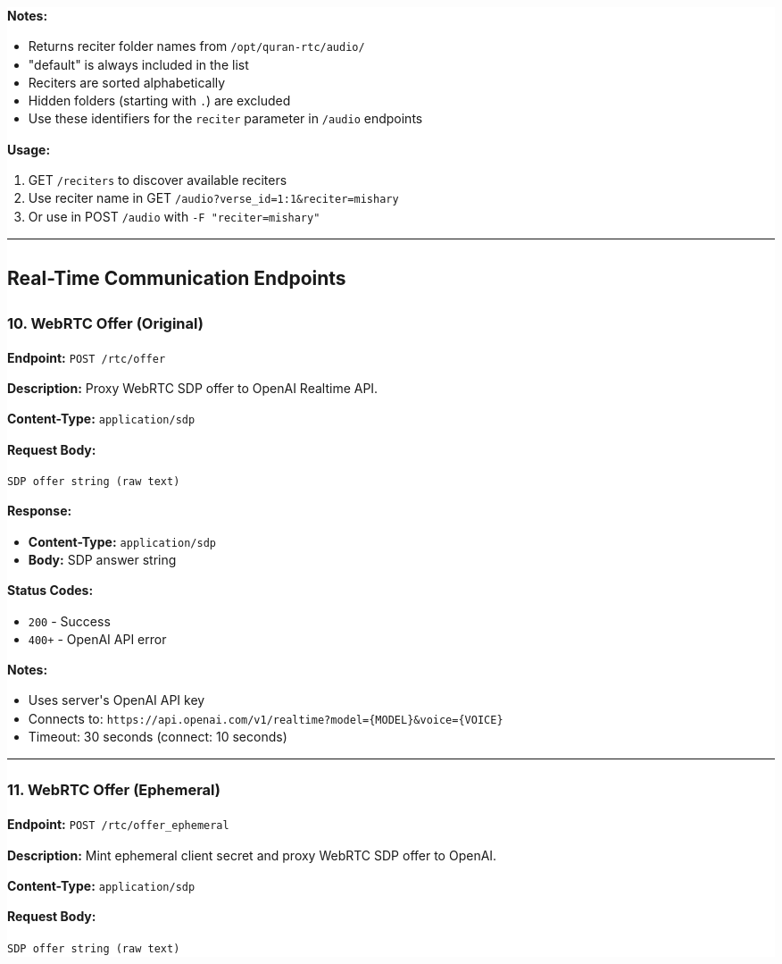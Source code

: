 **Notes:**
- Returns reciter folder names from `/opt/quran-rtc/audio/`
- "default" is always included in the list
- Reciters are sorted alphabetically
- Hidden folders (starting with `.`) are excluded
- Use these identifiers for the `reciter` parameter in `/audio` endpoints

**Usage:**
1. GET `/reciters` to discover available reciters
2. Use reciter name in GET `/audio?verse_id=1:1&reciter=mishary`
3. Or use in POST `/audio` with `-F "reciter=mishary"`

---

## Real-Time Communication Endpoints

### 10. WebRTC Offer (Original)

**Endpoint:** `POST /rtc/offer`

**Description:** Proxy WebRTC SDP offer to OpenAI Realtime API.

**Content-Type:** `application/sdp`

**Request Body:**
```
SDP offer string (raw text)
```

**Response:**
- **Content-Type:** `application/sdp`
- **Body:** SDP answer string

**Status Codes:**
- `200` - Success
- `400+` - OpenAI API error

**Notes:**
- Uses server's OpenAI API key
- Connects to: `https://api.openai.com/v1/realtime?model={MODEL}&voice={VOICE}`
- Timeout: 30 seconds (connect: 10 seconds)

---

### 11. WebRTC Offer (Ephemeral)

**Endpoint:** `POST /rtc/offer_ephemeral`

**Description:** Mint ephemeral client secret and proxy WebRTC SDP offer to OpenAI.

**Content-Type:** `application/sdp`

**Request Body:**
```
SDP offer string (raw text)
```
